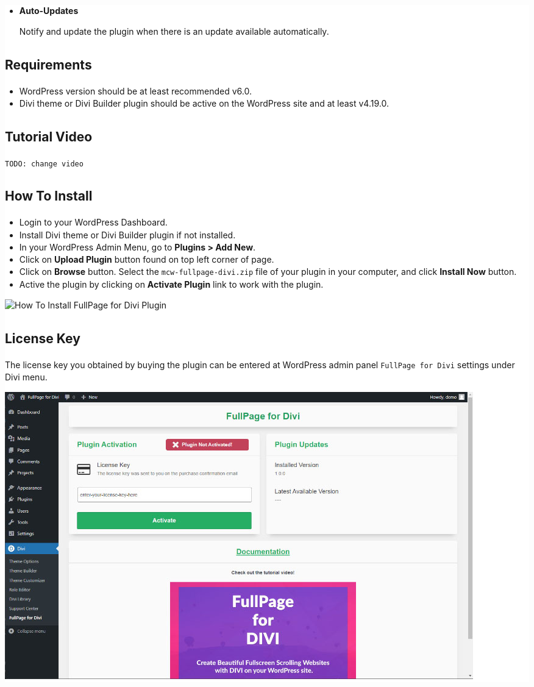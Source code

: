 * **Auto-Updates**

  Notify and update the plugin when there is an update available automatically.

## Requirements

* WordPress version should be at least recommended v6.0.
* Divi theme or Divi Builder plugin should be active on the WordPress site and at least v4.19.0.

## Tutorial Video

`TODO: change video`

<iframe width="560" height="315" src="https://www.youtube.com/embed/XXXX" frameborder="0" allow="accelerometer; autoplay; encrypted-media; gyroscope; picture-in-picture" allowfullscreen></iframe>

## How To Install

* Login to your WordPress Dashboard.
* Install Divi theme or Divi Builder plugin if not installed.
* In your WordPress Admin Menu, go to **Plugins > Add New**.
* Click on **Upload Plugin** button found on top left corner of page.
* Click on **Browse** button. Select the `mcw-fullpage-divi.zip` file of your plugin in your computer, and click **Install Now** button.
* Active the plugin by clicking on **Activate Plugin** link to work with the plugin.

![How To Install FullPage for Divi Plugin](assets/fullpage-for-divi/g01-install.gif "How To Install FullPage for Divi Plugin")

## License Key

The license key you obtained by buying the plugin can be entered at WordPress admin panel `FullPage for Divi` settings under Divi menu.

![License Settings](assets/fullpage-for-divi/s01-settings.jpg "License Settings")
